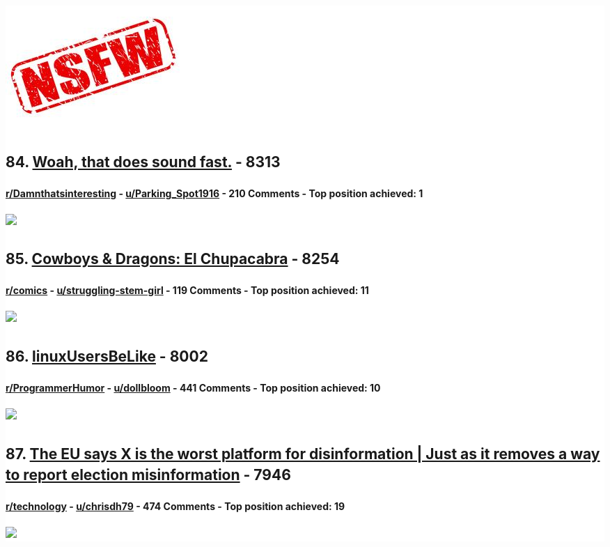 <a href="https://v.redd.it/fab7yevextqb1"><img src="https://github.com/mgerb/top-of-reddit/raw/master/nsfw.jpg"></img></a>

## 84. [Woah, that does sound fast.](http://reddit.com/r/Damnthatsinteresting/comments/16teead/woah_that_does_sound_fast/) - 8313
#### [r/Damnthatsinteresting](http://reddit.com/r/Damnthatsinteresting) - [u/Parking_Spot1916](http://reddit.com/u/Parking_Spot1916) - 210 Comments - Top position achieved: 1

<a href="https://i.redd.it/jsgpg60u6rqb1.jpg"><img src="https://a.thumbs.redditmedia.com/WZBm_-cc5CyqYT7BgxSwOB1YZTyBSPZyuoOnUhjXey4.jpg"></img></a>

## 85. [Cowboys &amp; Dragons: El Chupacabra](http://reddit.com/r/comics/comments/16thqyf/cowboys_dragons_el_chupacabra/) - 8254
#### [r/comics](http://reddit.com/r/comics) - [u/struggling-stem-girl](http://reddit.com/u/struggling-stem-girl) - 119 Comments - Top position achieved: 11

<a href="https://www.reddit.com/gallery/16thqyf"><img src="https://b.thumbs.redditmedia.com/1rZn-Qu7MfE_B48nZ6i1lDhvWUnoBTEBaw2Jr5a1pck.jpg"></img></a>

## 86. [linuxUsersBeLike](http://reddit.com/r/ProgrammerHumor/comments/16tgqjd/linuxusersbelike/) - 8002
#### [r/ProgrammerHumor](http://reddit.com/r/ProgrammerHumor) - [u/dollbloom](http://reddit.com/u/dollbloom) - 441 Comments - Top position achieved: 10

<a href="https://i.redd.it/2rcemi6mxrqb1.png"><img src="https://b.thumbs.redditmedia.com/BpJMT0YfYJgSk9AD_L4D9gIwcKNbhayaoRNIeMCqVyI.jpg"></img></a>

## 87. [The EU says X is the worst platform for disinformation | Just as it removes a way to report election misinformation](http://reddit.com/r/technology/comments/16tkhha/the_eu_says_x_is_the_worst_platform_for/) - 7946
#### [r/technology](http://reddit.com/r/technology) - [u/chrisdh79](http://reddit.com/u/chrisdh79) - 474 Comments - Top position achieved: 19

<a href="https://www.techspot.com/news/100297-eu-former-twitter-platform-x-worst-disinformation.html"><img src="https://b.thumbs.redditmedia.com/cFRUgfTI0i6wg76Bc6RjTQmTvEebJVPTdyHA-R65G-I.jpg"></img></a>
